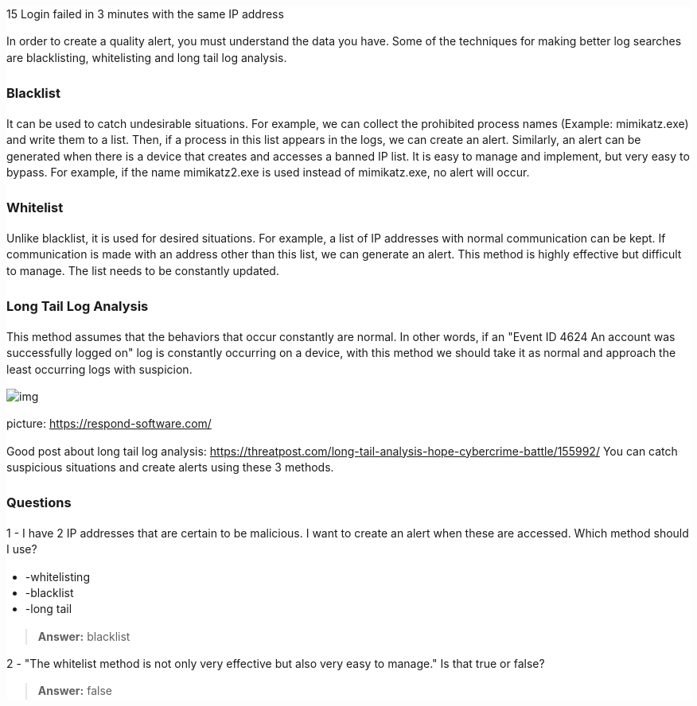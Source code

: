 15 Login failed in 3 minutes with the same IP address

In order to create a quality alert, you must understand the data you  have. Some of the techniques for making better log searches are  blacklisting, whitelisting and long tail log analysis.

### Blacklist

It can be used to catch undesirable situations. For example, we can  collect the prohibited process names (Example: mimikatz.exe) and write  them to a list. Then, if a process in this list appears in the logs, we  can create an alert. Similarly, an alert can be generated when there is a device that creates and accesses a banned IP list. It is easy to manage and implement, but very easy to bypass. For  example, if the name mimikatz2.exe is used instead of mimikatz.exe, no  alert will occur.

### Whitelist

Unlike blacklist, it is used for desired situations. For example, a  list of IP addresses with normal communication can be kept. If  communication is made with an address other than this list, we can  generate an alert. This method is highly effective but difficult to manage. The list needs  to be constantly updated.

### Long Tail Log Analysis

This method assumes that the behaviors that occur constantly are  normal. In other words, if an "Event ID 4624 An account was successfully logged on" log is constantly occurring on a device, with this method we should take it as normal and approach the least occurring logs with  suspicion.

![img](https://ld-images-2.s3.us-east-2.amazonaws.com/SIEM+101/images/alerting2.jpg)

picture: https://respond-software.com/ 

Good post about long tail log analysis: https://threatpost.com/long-tail-analysis-hope-cybercrime-battle/155992/ You can catch suspicious situations and create alerts using these 3 methods.

### Questions

1 - I have 2 IP addresses that are certain to be malicious. I want to create an alert when these are accessed. Which method should I use?

- -whitelisting
- -blacklist
- -long tail

> **Answer:** blacklist

2 - "The whitelist method is not only very effective but also very easy to manage." Is that true or false?

> **Answer:** false